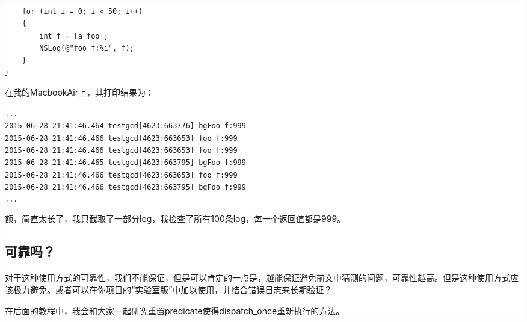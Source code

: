 ```objc
    for (int i = 0; i < 50; i++)
    {
        int f = [a foo];
        NSLog(@"foo f:%i", f);
    }
}
```

在我的MacbookAir上，其打印结果为：
```
...
2015-06-28 21:41:46.464 testgcd[4623:663776] bgFoo f:999
2015-06-28 21:41:46.466 testgcd[4623:663653] foo f:999
2015-06-28 21:41:46.466 testgcd[4623:663653] foo f:999
2015-06-28 21:41:46.465 testgcd[4623:663795] bgFoo f:999
2015-06-28 21:41:46.466 testgcd[4623:663653] foo f:999
2015-06-28 21:41:46.466 testgcd[4623:663795] bgFoo f:999
...
```

额，简直太长了，我只截取了一部分log，我检查了所有100条log，每一个返回值都是999。

## 可靠吗？
对于这种使用方式的可靠性，我们不能保证，但是可以肯定的一点是，越能保证避免前文中猜测的问题，可靠性越高。但是这种使用方式应该极力避免。或者可以在你项目的“实验室版”中加以使用，并结合错误日志来长期验证？

在后面的教程中，我会和大家一起研究重置predicate使得dispatch_once重新执行的方法。

